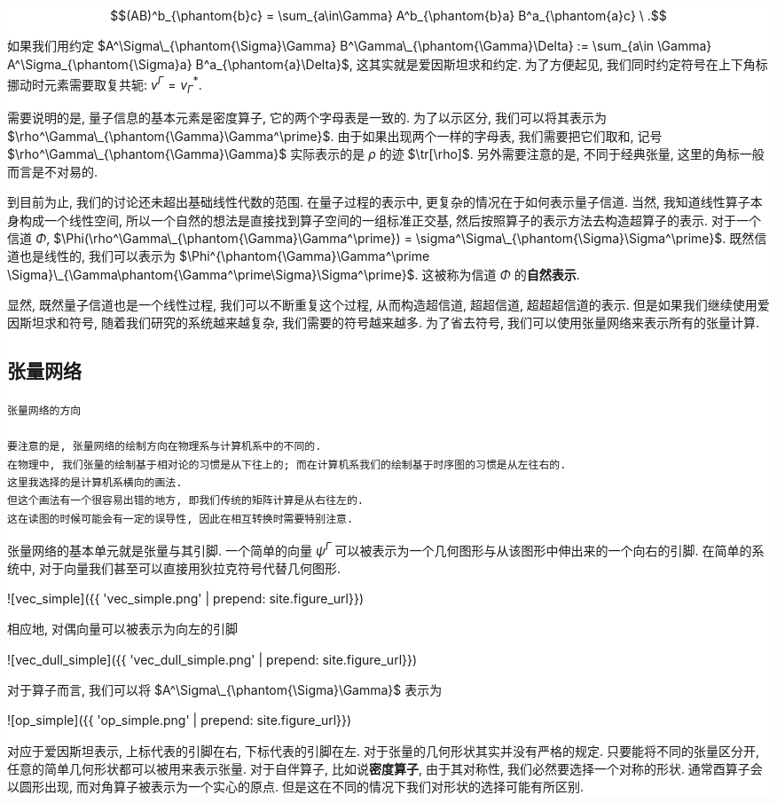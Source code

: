 $$(AB)^b_{\phantom{b}c} = \sum_{a\in\Gamma} A^b_{\phantom{b}a} B^a_{\phantom{a}c} \ .$$

如果我们用约定 $A^\Sigma\_{\phantom{\Sigma}\Gamma} B^\Gamma\_{\phantom{\Gamma}\Delta} := \sum_{a\in \Gamma} A^\Sigma_{\phantom{\Sigma}a} B^a_{\phantom{a}\Delta}$, 这其实就是爱因斯坦求和约定.
为了方便起见, 我们同时约定符号在上下角标挪动时元素需要取复共轭: $v^\Gamma = v_\Gamma^\ast$.

需要说明的是, 量子信息的基本元素是密度算子, 它的两个字母表是一致的.
为了以示区分, 我们可以将其表示为 $\rho^\Gamma\_{\phantom{\Gamma}\Gamma^\prime}$.
由于如果出现两个一样的字母表, 我们需要把它们取和, 记号 $\rho^\Gamma\_{\phantom{\Gamma}\Gamma}$ 实际表示的是 $\rho$ 的迹 $\tr[\rho]$.
另外需要注意的是, 不同于经典张量, 这里的角标一般而言是不对易的.

到目前为止, 我们的讨论还未超出基础线性代数的范围.
在量子过程的表示中, 更复杂的情况在于如何表示量子信道.
当然, 我知道线性算子本身构成一个线性空间, 所以一个自然的想法是直接找到算子空间的一组标准正交基,
然后按照算子的表示方法去构造超算子的表示.
对于一个信道 $\Phi$, $\Phi(\rho^\Gamma\_{\phantom{\Gamma}\Gamma^\prime}) = \sigma^\Sigma\_{\phantom{\Sigma}\Sigma^\prime}$.
既然信道也是线性的, 我们可以表示为 $\Phi^{\phantom{\Gamma}\Gamma^\prime \Sigma}\_{\Gamma\phantom{\Gamma^\prime\Sigma}\Sigma^\prime}$.
这被称为信道 $\Phi$ 的**自然表示**.

显然, 既然量子信道也是一个线性过程, 我们可以不断重复这个过程, 从而构造超信道, 超超信道, 超超超信道的表示.
但是如果我们继续使用爱因斯坦求和符号, 随着我们研究的系统越来越复杂, 我们需要的符号越来越多.
为了省去符号, 我们可以使用张量网络来表示所有的张量计算.

## 张量网络

```note*
张量网络的方向

要注意的是, 张量网络的绘制方向在物理系与计算机系中的不同的.
在物理中, 我们张量的绘制基于相对论的习惯是从下往上的; 而在计算机系我们的绘制基于时序图的习惯是从左往右的.
这里我选择的是计算机系横向的画法.
但这个画法有一个很容易出错的地方, 即我们传统的矩阵计算是从右往左的.
这在读图的时候可能会有一定的误导性, 因此在相互转换时需要特别注意.
```

张量网络的基本单元就是张量与其引脚.
一个简单的向量 $\psi^\Gamma$ 可以被表示为一个几何图形与从该图形中伸出来的一个向右的引脚.
在简单的系统中, 对于向量我们甚至可以直接用狄拉克符号代替几何图形.

![vec_simple]({{ 'vec_simple.png' | prepend: site.figure_url}})

相应地, 对偶向量可以被表示为向左的引脚

![vec_dull_simple]({{ 'vec_dull_simple.png' | prepend: site.figure_url}})

对于算子而言, 我们可以将 $A^\Sigma\_{\phantom{\Sigma}\Gamma}$ 表示为

![op_simple]({{ 'op_simple.png' | prepend: site.figure_url}})

对应于爱因斯坦表示, 上标代表的引脚在右, 下标代表的引脚在左.
对于张量的几何形状其实并没有严格的规定.
只要能将不同的张量区分开, 任意的简单几何形状都可以被用来表示张量.
对于自伴算子, 比如说**密度算子**, 由于其对称性, 我们必然要选择一个对称的形状.
通常酉算子会以圆形出现, 而对角算子被表示为一个实心的原点.
但是这在不同的情况下我们对形状的选择可能有所区别.
